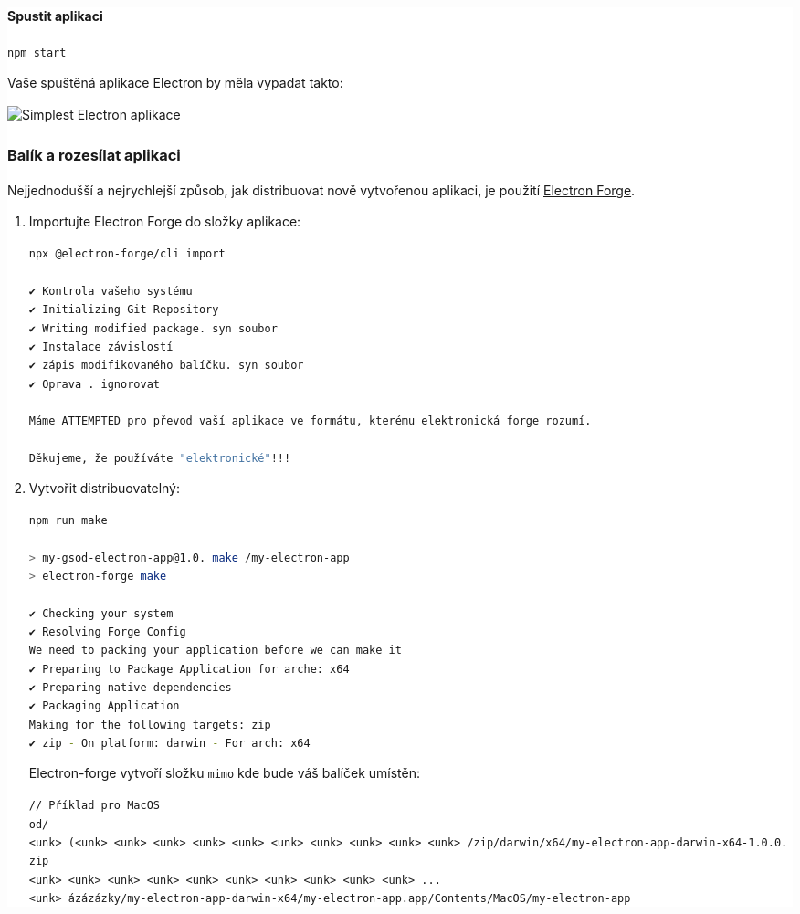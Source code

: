 #### Spustit aplikaci

```sh
npm start
```

Vaše spuštěná aplikace Electron by měla vypadat takto:

![Simplest Electron aplikace](../images/simplest-electron-app.png)

### Balík a rozesílat aplikaci

Nejjednodušší a nejrychlejší způsob, jak distribuovat nově vytvořenou aplikaci, je použití [Electron Forge](https://www.electronforge.io).

1. Importujte Electron Forge do složky aplikace:

    ```sh
    npx @electron-forge/cli import

    ✔ Kontrola vašeho systému
    ✔ Initializing Git Repository
    ✔ Writing modified package. syn soubor
    ✔ Instalace závislostí
    ✔ zápis modifikovaného balíčku. syn soubor
    ✔ Oprava . ignorovat

    Máme ATTEMPTED pro převod vaší aplikace ve formátu, kterému elektronická forge rozumí.

    Děkujeme, že používáte "elektronické"!!!
    ```

1. Vytvořit distribuovatelný:

    ```sh
    npm run make

    > my-gsod-electron-app@1.0. make /my-electron-app
    > electron-forge make

    ✔ Checking your system
    ✔ Resolving Forge Config
    We need to packing your application before we can make it
    ✔ Preparing to Package Application for arche: x64
    ✔ Preparing native dependencies
    ✔ Packaging Application
    Making for the following targets: zip
    ✔ zip - On platform: darwin - For arch: x64
    ```

    Electron-forge vytvoří složku `mimo` kde bude váš balíček umístěn:

    ```plain
    // Příklad pro MacOS
    od/
    <unk> (<unk> <unk> <unk> <unk> <unk> <unk> <unk> <unk> <unk> <unk> /zip/darwin/x64/my-electron-app-darwin-x64-1.0.0.zip
    <unk> <unk> <unk> <unk> <unk> <unk> <unk> <unk> <unk> <unk> ...
    <unk> ázázázky/my-electron-app-darwin-x64/my-electron-app.app/Contents/MacOS/my-electron-app
    ```
